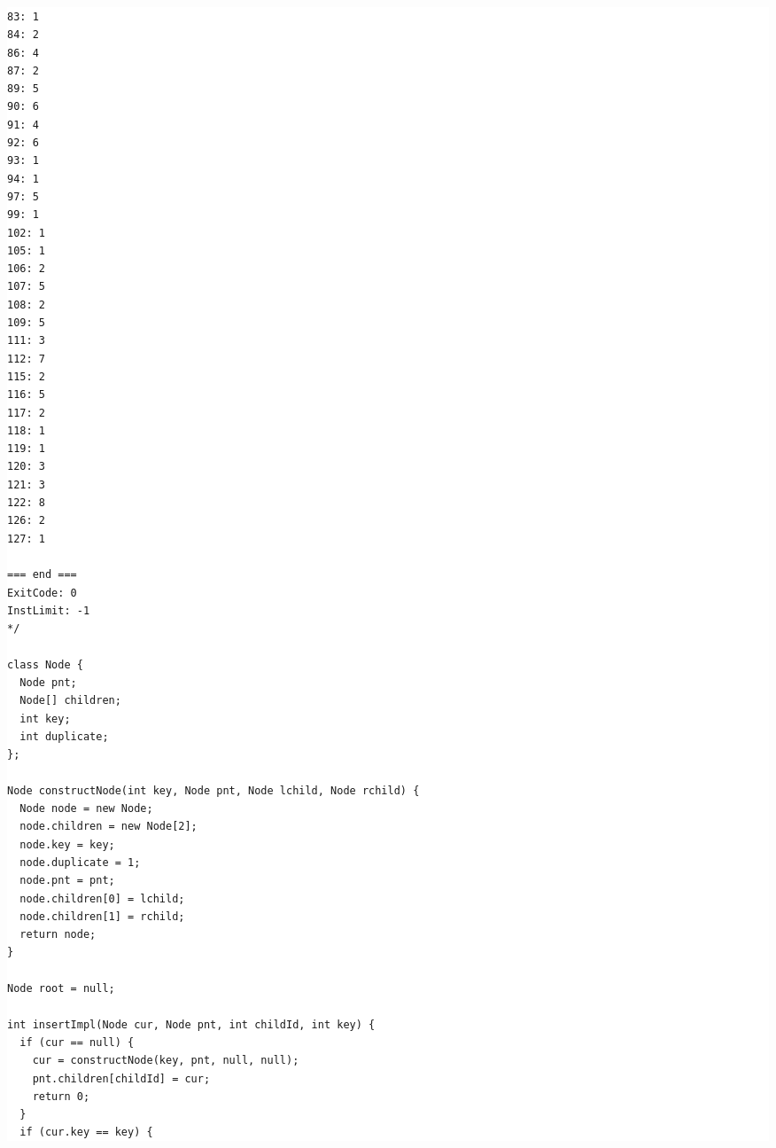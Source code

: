```
83: 1
84: 2
86: 4
87: 2
89: 5
90: 6
91: 4
92: 6
93: 1
94: 1
97: 5
99: 1
102: 1
105: 1
106: 2
107: 5
108: 2
109: 5
111: 3
112: 7
115: 2
116: 5
117: 2
118: 1
119: 1
120: 3
121: 3
122: 8
126: 2
127: 1

=== end ===
ExitCode: 0
InstLimit: -1
*/

class Node {
  Node pnt;
  Node[] children;
  int key;
  int duplicate;
};

Node constructNode(int key, Node pnt, Node lchild, Node rchild) {
  Node node = new Node;
  node.children = new Node[2];
  node.key = key;
  node.duplicate = 1;
  node.pnt = pnt;
  node.children[0] = lchild;
  node.children[1] = rchild;
  return node;
}

Node root = null;

int insertImpl(Node cur, Node pnt, int childId, int key) {
  if (cur == null) {
    cur = constructNode(key, pnt, null, null);
    pnt.children[childId] = cur;
    return 0;
  }
  if (cur.key == key) {
```